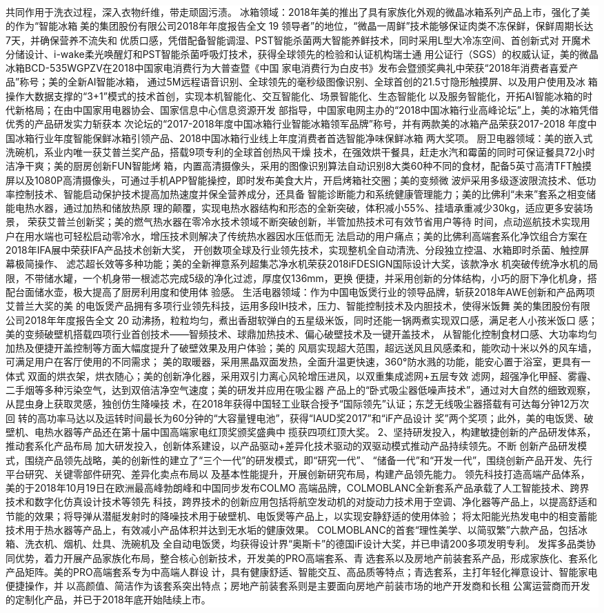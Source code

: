 共同作用于洗衣过程，深入衣物纤维，带走顽固污渍。
冰箱领域：2018年美的推出了具有家族化外观的微晶冰箱系列产品上市，强化了美的作为“智能冰箱
美的集团股份有限公司2018年年度报告全文
19
领导者”的地位，“微晶一周鲜”技术能够保证肉类不冻保鲜，保鲜周期长达7天，并确保营养不流失和
优质口感，凭借配备智能调湿、PST智能杀菌两大智能养鲜技术，同时采用L型大冷冻空间、首创新式对
开魔术分储设计、i-wake柔光唤醒灯和PST智能杀菌呼吸灯技术，获得全球领先的检验和认证机构瑞士通
用公证行（SGS）的权威认证，美的微晶冰箱BCD-535WGPZV在2018中国家电消费行为大普查暨《中国
家电消费行为白皮书》发布会暨颁奖典礼中荣获“2018年消费者喜爱产品”称号；美的全新AI智能冰箱，
通过5M远程语音识别、全球领先的毫秒级图像识别、全球首创的21.5寸隐形触摸屏、以及用户使用及冰
箱操作大数据支撑的“3+1”模式的技术首创，实现本机智能化、交互智能化、场景智能化、生态智能化
以及服务智能化，开拓AI智能冰箱的时代新格局；在由中国家用电器协会、国家信息中心信息资源开发
部指导，中国家电网主办的“2018中国冰箱行业高峰论坛”上，美的冰箱凭借优秀的产品研发实力斩获本
次论坛的“2017-2018年度中国冰箱行业智能冰箱领军品牌”称号，并有两款美的冰箱产品荣获2017-2018
年度中国冰箱行业年度智能保鲜冰箱引领产品、2018中国冰箱行业线上年度消费者首选智能净味保鲜冰箱
两大奖项。
厨卫电器领域：美的嵌入式洗碗机，系业内唯一获艾普兰奖产品，搭载9项专利的全球首创热风干燥
技术，在强效烘干餐具，赶走水汽和霉菌的同时可保证餐具72小时洁净干爽；美的厨房创新FUN智能烤
箱，内置高清摄像头，采用的图像识别算法自动识别8大类60种不同的食材，配备5英寸高清TFT触摸
屏以及1080P高清摄像头，可通过手机APP智能操控，即时发布美食大片，开启烤箱社交圈；美的变频微
波炉采用多级逐波限流技术、低功率控制技术、智能启动保护技术提高加热速度并保全营养成分，还具备
智能诊断能力和系统健康管理能力；美的比佛利“未来”套系之相变储能电热水器，通过加热和储放热原
理的颠覆，实现电热水器结构和形态的全新突破，体积减小55%、挂墙承重减少30kg，适应更多安装场景，
荣获艾普兰创新奖；美的燃气热水器在零冷水技术领域不断突破创新，半管加热技术可有效节省用户等待
时间，点动巡航技术实现用户在用水端也可轻松启动零冷水，增压技术则解决了传统热水器因水压低而无
法启动的用户痛点；美的比佛利高端套系化净饮组合方案在2018年IFA展中荣获IFA产品技术创新大奖，
开创数项全球及行业领先技术，实现整机全自动清洗、分段独立控温、水箱即时杀菌、触控屏幕极简操作、
滤芯超长效等多种功能；美的全新禅意系列超集芯净水机荣获2018iFDESIGN国际设计大奖，该款净水
机突破传统净水机的局限，不带储水罐，一个机身带一根滤芯完成5级的净化过滤，厚度仅136mm，更换
便捷，并采用创新的分体结构，小巧的厨下净化机身，搭配台面储水壶，极大提高了厨房利用度和使用体
验感。
生活电器领域：作为中国电饭煲行业的领导品牌，斩获2018年AWE创新和产品两项艾普兰大奖的美
的电饭煲产品拥有多项行业领先科技，运用多段IH技术，压力、智能控制技术及内胆技术，使得米饭舞
美的集团股份有限公司2018年年度报告全文
20
动沸扬，粒粒均匀，煮出香甜软弹白的五星级米饭，同时还能一锅两煮实现双口感，满足老人小孩米饭口
感；美的变频破壁机搭载四项行业首创技术——智频技术、球鼎加热技术、偏心破壁技术及一键开盖技术，
从智能化控制食材口感、大功率均匀加热及便捷开盖控制等方面大幅度提升了破壁效果及用户体验；美的
风扇实现超大范围，超远送风且风感柔和，能吹动十米以外的风车墙，可满足用户在客厅使用的不同需求；
美的取暖器，采用黑晶双面发热，全面升温更快速，360°防水溅的功能，能安心置于浴室，更具有一体式
双面的烘衣架，烘衣随心；美的创新净化器，采用双引力离心风轮增压进风，以双重集成滤网+五层专效
滤网，超强净化甲醛、雾霾、二手烟等多种污染空气，达到双倍洁净空气速度；美的研发并应用在吸尘器
产品上的“卧式吸尘器低噪声技术”，通过对大自然的细致观察，从昆虫身上获取灵感，独创仿生降噪技
术，在2018年获得中国轻工业联合授予“国际领先”认证；东芝无线吸尘器搭载有可达每分钟12万次回
转的高功率马达以及运转时间最长为60分钟的“大容量锂电池”，获得“IAUD奖2017”和“iF产品设计
奖”两个奖项；此外，美的电饭煲、破壁机、电热水器等产品还在第十届中国高端家电红顶奖颁奖盛典中
揽获四项红顶大奖。
2、坚持研发投入，构建敏捷创新的产品研发体系，推动套系化产品布局
加大研发投入，创新体系建设，以产品驱动+差异化技术驱动的双驱动模式推动产品持续领先。不断
创新产品研发模式，围绕产品领先战略，美的创新性的建立了“三个一代”的研发模式，即“研究一代”、
“储备一代”和“开发一代”，围绕创新产品开发、先行平台研究、关键零部件研究、差异化卖点布局以
及基本性能提升，开展创新研究布局，构建产品领先能力。
领先科技打造高端产品体系，美的于2018年10月19日在欧洲最高峰勃朗峰和中国同步发布COLMO
高端品牌，COLMOBLANC全新套系产品承载了人工智能技术、跨界技术和数字化仿真设计技术等领先
科技，跨界技术的创新应用包括将航空发动机的对旋动力技术用于空调、净化器等产品上，以提高舒适和
节能的效果；将导弹从潜艇发射时的降噪技术用于破壁机、电饭煲等产品上，以实现安静舒适的使用体验；
将太阳能光热发电中的相变蓄能技术用于热水器等产品上，有效减小产品体积并达到无水垢的健康效果。
COLMOBLANC的首套“理性美学、以简驭繁”六款产品，包括冰箱、洗衣机、烟机、灶具、洗碗机及
全自动电饭煲，均获得设计界“奥斯卡”的德国iF设计大奖，并已申请200多项发明专利。
发挥多品类协同优势，着力开展产品家族化布局，整合核心创新技术，开发美的PRO高端套系、青
选套系以及房地产前装套系产品，形成家族化、套系化产品矩阵。美的PRO高端套系专为中高端人群设
计，具有健康舒适、智能交互、高品质等特点；青选套系，主打年轻化禅意设计、智能家电便捷操作，并
以高颜值、简洁作为该套系突出特点；房地产前装套系则是主要面向房地产前装市场的地产开发商和长租
公寓运营商而开发的定制化产品，并已于2018年底开始陆续上市。